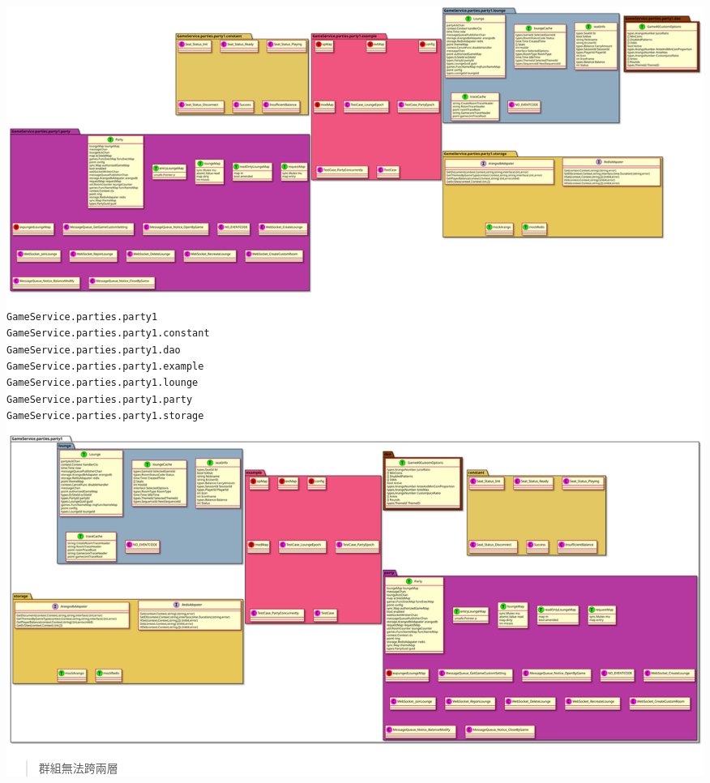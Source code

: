 ![](./namespaceUnGroup.svg)

```
GameService.parties.party1
GameService.parties.party1.constant
GameService.parties.party1.dao
GameService.parties.party1.example
GameService.parties.party1.lounge
GameService.parties.party1.party
GameService.parties.party1.storage
```

![](./namespaceGroup.svg)

> 群組無法跨兩層
